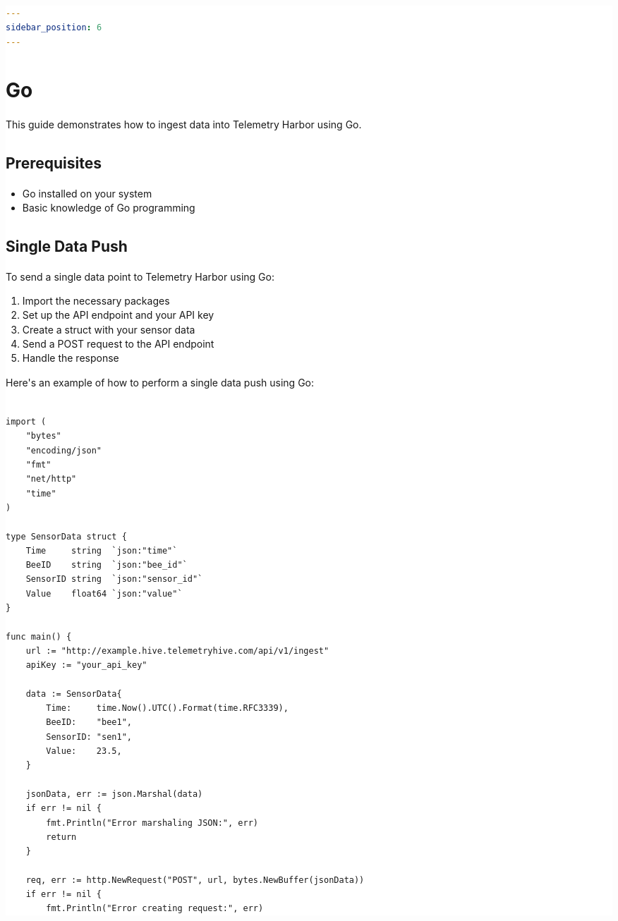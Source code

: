```yaml
---
sidebar_position: 6
---
```


# Go

This guide demonstrates how to ingest data into Telemetry Harbor using Go.

## Prerequisites

- Go installed on your system
- Basic knowledge of Go programming

## Single Data Push

To send a single data point to Telemetry Harbor using Go:

1. Import the necessary packages
2. Set up the API endpoint and your API key
3. Create a struct with your sensor data
4. Send a POST request to the API endpoint
5. Handle the response

Here's an example of how to perform a single data push using Go:

```package main

import (
    "bytes"
    "encoding/json"
    "fmt"
    "net/http"
    "time"
)

type SensorData struct {
    Time     string  `json:"time"`
    BeeID    string  `json:"bee_id"`
    SensorID string  `json:"sensor_id"`
    Value    float64 `json:"value"`
}

func main() {
    url := "http://example.hive.telemetryhive.com/api/v1/ingest"
    apiKey := "your_api_key"

    data := SensorData{
        Time:     time.Now().UTC().Format(time.RFC3339),
        BeeID:    "bee1",
        SensorID: "sen1",
        Value:    23.5,
    }

    jsonData, err := json.Marshal(data)
    if err != nil {
        fmt.Println("Error marshaling JSON:", err)
        return
    }

    req, err := http.NewRequest("POST", url, bytes.NewBuffer(jsonData))
    if err != nil {
        fmt.Println("Error creating request:", err)
```